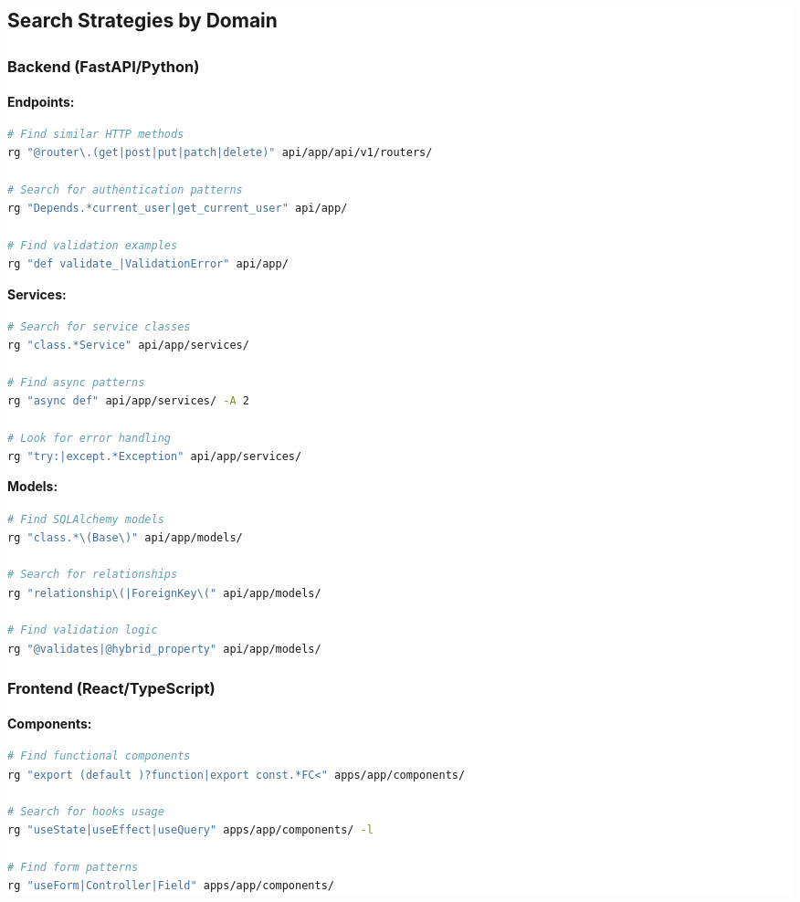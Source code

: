 
## Search Strategies by Domain

### Backend (FastAPI/Python)

**Endpoints:**
```bash
# Find similar HTTP methods
rg "@router\.(get|post|put|patch|delete)" api/app/api/v1/routers/

# Search for authentication patterns
rg "Depends.*current_user|get_current_user" api/app/

# Find validation examples
rg "def validate_|ValidationError" api/app/
```

**Services:**
```bash
# Search for service classes
rg "class.*Service" api/app/services/

# Find async patterns
rg "async def" api/app/services/ -A 2

# Look for error handling
rg "try:|except.*Exception" api/app/services/
```

**Models:**
```bash
# Find SQLAlchemy models
rg "class.*\(Base\)" api/app/models/

# Search for relationships
rg "relationship\(|ForeignKey\(" api/app/models/

# Find validation logic
rg "@validates|@hybrid_property" api/app/models/
```

### Frontend (React/TypeScript)

**Components:**
```bash
# Find functional components
rg "export (default )?function|export const.*FC<" apps/app/components/

# Search for hooks usage
rg "useState|useEffect|useQuery" apps/app/components/ -l

# Find form patterns
rg "useForm|Controller|Field" apps/app/components/
```

